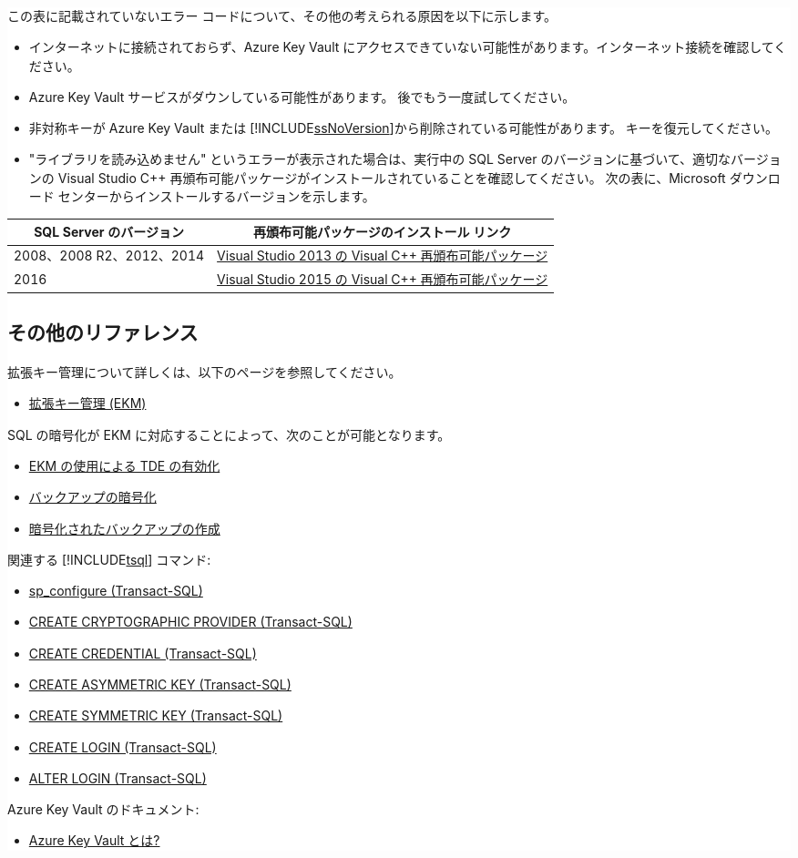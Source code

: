 この表に記載されていないエラー コードについて、その他の考えられる原因を以下に示します。   
  
-   インターネットに接続されておらず、Azure Key Vault にアクセスできていない可能性があります。インターネット接続を確認してください。  
  
-   Azure Key Vault サービスがダウンしている可能性があります。 後でもう一度試してください。  
  
-   非対称キーが Azure Key Vault または [!INCLUDE[ssNoVersion](../../../includes/ssnoversion-md.md)]から削除されている可能性があります。 キーを復元してください。  
  
-   "ライブラリを読み込めません" というエラーが表示された場合は、実行中の SQL Server のバージョンに基づいて、適切なバージョンの Visual Studio C++ 再頒布可能パッケージがインストールされていることを確認してください。 次の表に、Microsoft ダウンロード センターからインストールするバージョンを示します。   
  
SQL Server のバージョン  |再頒布可能パッケージのインストール リンク    
---------|--------- 
2008、2008 R2、2012、2014 | [Visual Studio 2013 の Visual C++ 再頒布可能パッケージ](https://www.microsoft.com/download/details.aspx?id=40784)    
2016 | [Visual Studio 2015 の Visual C++ 再頒布可能パッケージ](https://www.microsoft.com/download/details.aspx?id=48145)    
  
  
## <a name="additional-references"></a>その他のリファレンス  
 拡張キー管理について詳しくは、以下のページを参照してください。  
  
-   [拡張キー管理 &#40;EKM&#41;](../../../relational-databases/security/encryption/extensible-key-management-ekm.md)  
  
 SQL の暗号化が EKM に対応することによって、次のことが可能となります。  
  
-   [EKM の使用による TDE の有効化](../../../relational-databases/security/encryption/enable-tde-on-sql-server-using-ekm.md)  
  
-   [バックアップの暗号化](../../../relational-databases/backup-restore/backup-encryption.md)  
  
-   [暗号化されたバックアップの作成](../../../relational-databases/backup-restore/create-an-encrypted-backup.md)  
  
 関連する [!INCLUDE[tsql](../../../includes/tsql-md.md)] コマンド:  
  
-   [sp_configure &#40;Transact-SQL&#41;](../../../relational-databases/system-stored-procedures/sp-configure-transact-sql.md)  
  
-   [CREATE CRYPTOGRAPHIC PROVIDER &#40;Transact-SQL&#41;](../../../t-sql/statements/create-cryptographic-provider-transact-sql.md)  
  
-   [CREATE CREDENTIAL &#40;Transact-SQL&#41;](../../../t-sql/statements/create-credential-transact-sql.md)  
  
-   [CREATE ASYMMETRIC KEY &#40;Transact-SQL&#41;](../../../t-sql/statements/create-asymmetric-key-transact-sql.md)  
  
-   [CREATE SYMMETRIC KEY &#40;Transact-SQL&#41;](../../../t-sql/statements/create-symmetric-key-transact-sql.md)  
  
-   [CREATE LOGIN &#40;Transact-SQL&#41;](../../../t-sql/statements/create-login-transact-sql.md)  
  
-   [ALTER LOGIN &#40;Transact-SQL&#41;](../../../t-sql/statements/alter-login-transact-sql.md)  
  
 Azure Key Vault のドキュメント:  
  
-   [Azure Key Vault とは?](https://azure.microsoft.com/documentation/articles/key-vault-whatis/)  
  